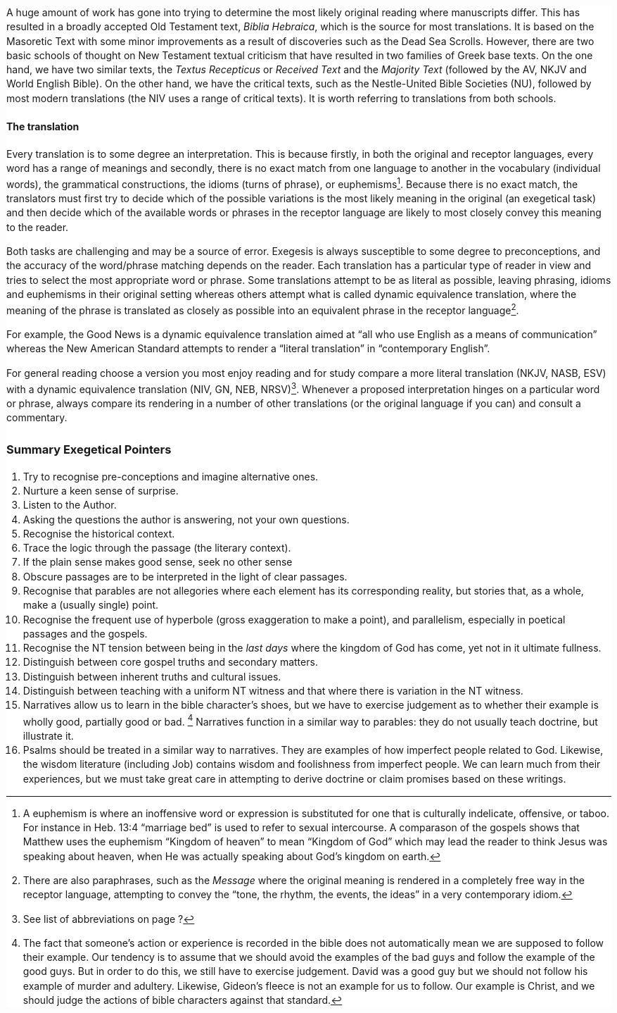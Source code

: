 A huge amount of work has gone into trying to determine the most likely original reading where manuscripts differ. This has resulted in a broadly accepted Old Testament text, *Biblia Hebraica*, which is the source for most translations. It is based on the Masoretic Text with some minor improvements as a result of discoveries such as the Dead Sea Scrolls. However, there are two basic schools of thought on New Testament textual criticism that have resulted in two families of Greek base texts. On the one hand, we have two similar texts, the *Textus Recepticus* or *Received Text* and the *Majority Text* (followed by the AV, NKJV and World English Bible). On the other hand, we have the critical texts, such as the Nestle-United Bible Societies (NU), followed by most modern translations (the NIV uses a range of critical texts). It is worth referring to translations from both schools.

#### The translation

Every translation is to some degree an interpretation. This is because firstly, in both the original and receptor languages, every word has a range of meanings and secondly, there is no exact match from one language to another in the vocabulary (individual words), the grammatical constructions, the idioms (turns of phrase), or euphemisms[^14]. Because there is no exact match, the translators must first try to decide which of the possible variations is the most likely meaning in the original (an exegetical task) and then decide which of the available words or phrases in the receptor language are likely to most closely convey this meaning to the reader.

[^14]: A euphemism is where an inoffensive word or expression is substituted for one that is culturally indelicate, offensive, or taboo. For instance in Heb. 13:4 “marriage bed” is used to refer to sexual intercourse. A comparason of the gospels shows that Matthew uses the euphemism “Kingdom of heaven” to mean “Kingdom of God” which may lead the reader to think Jesus was speaking about heaven, when He was actually speaking about God’s kingdom on earth.

Both tasks are challenging and may be a source of error. Exegesis is always susceptible to some degree to preconceptions, and the accuracy of the word/phrase matching depends on the reader. Each translation has a particular type of reader in view and tries to select the most appropriate word or phrase. Some translations attempt to be as literal as possible, leaving phrasing, idioms and euphemisms in their original setting whereas others attempt what is called dynamic equivalence translation, where the meaning of the phrase is translated as closely as possible into an equivalent phrase in the receptor language[^15].

[^15]: There are also paraphrases, such as the *Message* where the original meaning is rendered in a completely free way in the receptor language, attempting to convey the “tone, the rhythm, the events, the ideas” in a very contemporary idiom.

For example, the Good News is a dynamic equivalence translation aimed at “all who use English as a means of communication” whereas the New American Standard attempts to render a “literal translation” in “contemporary English”.

For general reading choose a version you most enjoy reading and for study compare a more literal translation (NKJV, NASB, ESV) with a dynamic equivalence translation (NIV, GN, NEB, NRSV)[^16]. Whenever a proposed interpretation hinges on a particular word or phrase, always compare its rendering in a number of other translations (or the original language if you can) and consult a commentary.

[^16]: See list of abbreviations on page ?

### Summary Exegetical Pointers

1.  Try to recognise pre-conceptions and imagine alternative ones.
2.  Nurture a keen sense of surprise.
3.  Listen to the Author.
4.  Asking the questions the author is answering, not your own questions.
5.  Recognise the historical context.
6.  Trace the logic through the passage (the literary context).
7.  If the plain sense makes good sense, seek no other sense
8.  Obscure passages are to be interpreted in the light of clear passages.
9.  Recognise that parables are not allegories where each element has its corresponding reality, but stories that, as a whole, make a (usually single) point.
10. Recognise the frequent use of hyperbole (gross exaggeration to make a point), and parallelism, especially in poetical passages and the gospels.
11. Recognise the NT tension between being in the *last days* where the kingdom of God has come, yet not in it ultimate fullness.
12. Distinguish between core gospel truths and secondary matters.
13. Distinguish between inherent truths and cultural issues.
14. Distinguish between teaching with a uniform NT witness and that where there is variation in the NT witness.
15. Narratives allow us to learn in the bible character’s shoes, but we have to exercise judgement as to whether their example is wholly good, partially good or bad. [^17] Narratives function in a similar way to parables: they do not usually teach doctrine, but illustrate it.
16. Psalms should be treated in a similar way to narratives. They are examples of how imperfect people related to God. Likewise, the wisdom literature (including Job) contains wisdom and foolishness from imperfect people. We can learn much from their experiences, but we must take great care in attempting to derive doctrine or claim promises based on these writings.

[^1]: Scripture may have an historical meaning and a future prophetic meaning, such as the prophecies concerning Isaiah’s wife and children, which are also prophecies about Christ. But these double meanings were part of the original intention of God, though Isaiah probably did not know this.
[^2]: I once visited an abbey and heard a ten-minute sermon on one of Jesus’ parables. It was quite extraordinary. There were no illustrations, no stories, and no lengthy expositions. It was a very simple and direct reading and application and it spoke to me more powerfully than anything I had heard in the previous year.
[^3]: For instance 1 Corinthians 15:29 “Now if there is no resurrection, what will those do who are baptized for the dead? If the dead are not raised at all, why are people baptized for them?” No one knows what this refers to, we can only guess.
[^4]: I have only given two possible interpretations by way of illustration. I am not suggesting there are no others.
[^5]: Moffat, *The first five centuries of the church*
[^6]: There is also the wider literary context of the book within non-biblical writings of the same period. Such study is beyond the ability of most readers and is not discussed here.
[^7]: See John 6:60-66
[^8]: My friend suggested “Paul had a moment by moment understanding and experience of his old man's lack of life … Paul could do nothing unless Christ did it.” In fact, Paul is simply explaining how he is legally dead, not that he lives a fully Christ-like life. See vv19 & 21.
[^9]: Fee, *Listening to the Spirit in the Text,* pp 16-18.
[^10]: Commentaries may be especially helpful to understand all the references in the OT prophets. This will certainly improve our understanding of the detail, but will probably add little to our knowledge of God or His will for our lives.
[^11]: Fee & Stuart, *How to read the bible for all its worth*, p24
[^12]: The IVP Bible Background Commentary is good for this.
[^13]: Fee & Stuart, p23
[^17]: The fact that someone’s action or experience is recorded in the bible does not automatically mean we are supposed to follow their example. Our tendency is to assume that we should avoid the examples of the bad guys and follow the example of the good guys. But in order to do this, we still have to exercise judgement. David was a good guy but we should not follow his example of murder and adultery. Likewise, Gideon’s fleece is not an example for us to follow. Our example is Christ, and we should judge the actions of bible characters against that standard.
[^18]: See for example Deut 28-32 for a summary of blessings and curses.
[^19]: See 1 Cor 14
[^20]: E.g. Jer 29:11 “For I know the plans I have for you…” is a lovely promise, and it may well reflect God’s heart towards you, but it was not given to you. I was given to the Jews in exile, telling them that they had a full 70 years of exile ahead of them before God would return them to their homes.